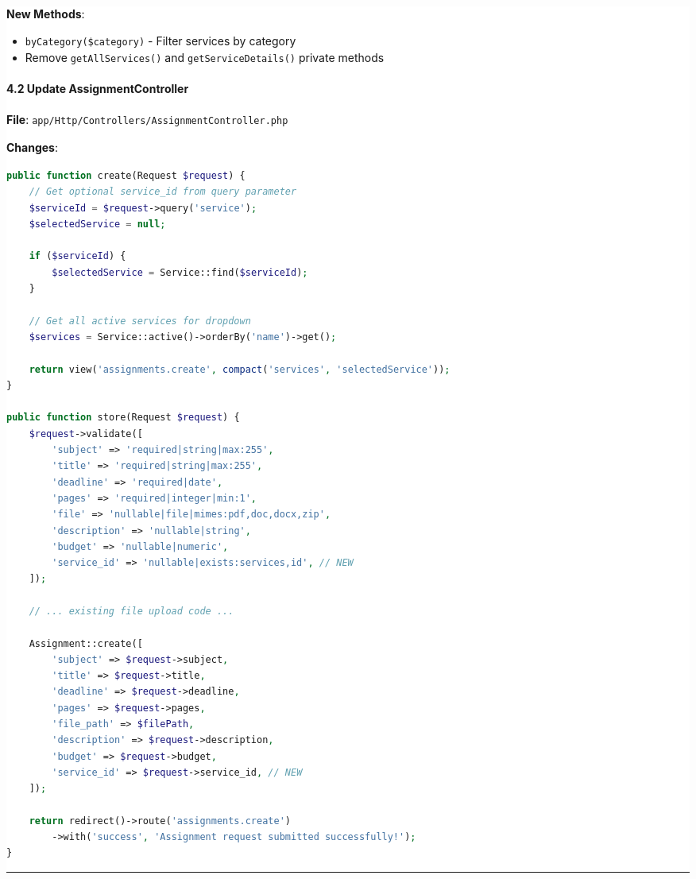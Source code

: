 **New Methods**:
- `byCategory($category)` - Filter services by category
- Remove `getAllServices()` and `getServiceDetails()` private methods

#### 4.2 Update AssignmentController
**File**: `app/Http/Controllers/AssignmentController.php`

**Changes**:

```php
public function create(Request $request) {
    // Get optional service_id from query parameter
    $serviceId = $request->query('service');
    $selectedService = null;

    if ($serviceId) {
        $selectedService = Service::find($serviceId);
    }

    // Get all active services for dropdown
    $services = Service::active()->orderBy('name')->get();

    return view('assignments.create', compact('services', 'selectedService'));
}

public function store(Request $request) {
    $request->validate([
        'subject' => 'required|string|max:255',
        'title' => 'required|string|max:255',
        'deadline' => 'required|date',
        'pages' => 'required|integer|min:1',
        'file' => 'nullable|file|mimes:pdf,doc,docx,zip',
        'description' => 'nullable|string',
        'budget' => 'nullable|numeric',
        'service_id' => 'nullable|exists:services,id', // NEW
    ]);

    // ... existing file upload code ...

    Assignment::create([
        'subject' => $request->subject,
        'title' => $request->title,
        'deadline' => $request->deadline,
        'pages' => $request->pages,
        'file_path' => $filePath,
        'description' => $request->description,
        'budget' => $request->budget,
        'service_id' => $request->service_id, // NEW
    ]);

    return redirect()->route('assignments.create')
        ->with('success', 'Assignment request submitted successfully!');
}
```

---